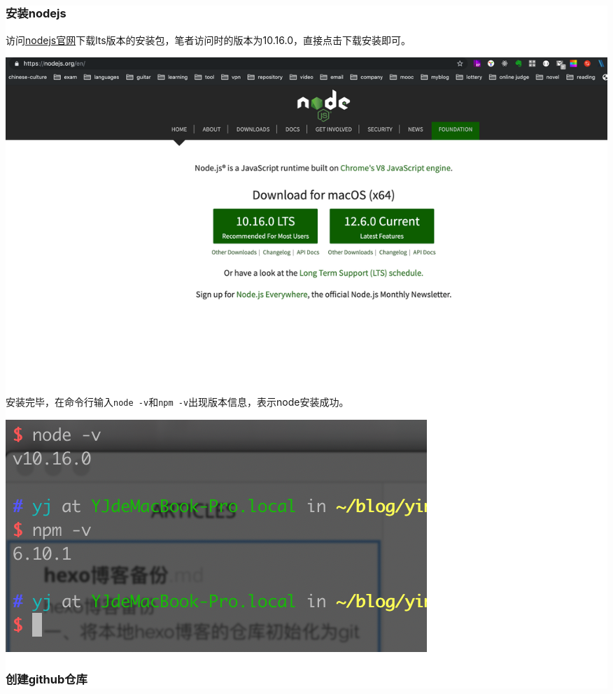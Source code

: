 ### 安装nodejs

访问[nodejs官网](https://nodejs.org)下载lts版本的安装包，笔者访问时的版本为10.16.0，直接点击下载安装即可。

![Snip20190717_12.png](./基于GitHub-Pages-搭建Hexo博客/Snip20190717_12.png)

安装完毕，在命令行输入`node -v`和`npm -v`出现版本信息，表示node安装成功。

![Snip20190717_23](./基于GitHub-Pages-搭建Hexo博客/Snip20190717_23.png)

### 创建github仓库
